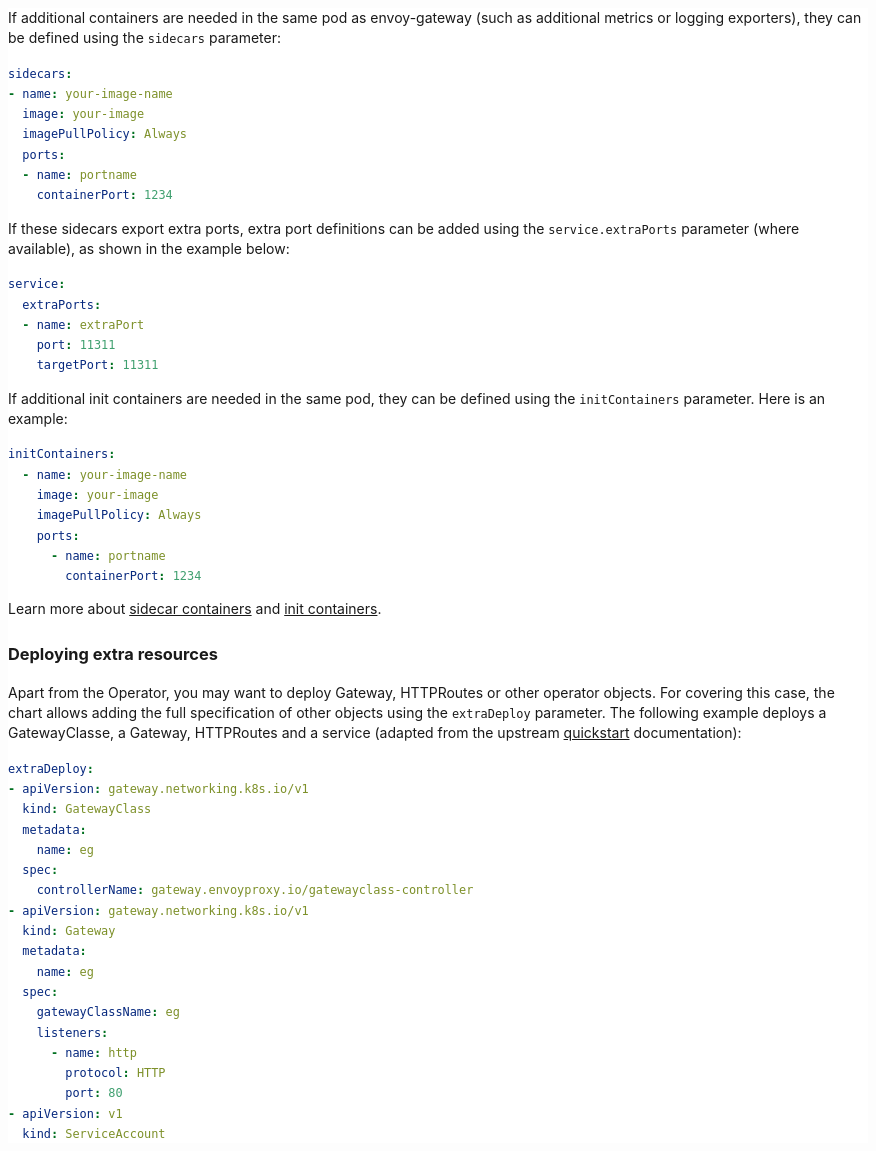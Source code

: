 If additional containers are needed in the same pod as envoy-gateway (such as additional metrics or logging exporters), they can be defined using the `sidecars` parameter:

```yaml
sidecars:
- name: your-image-name
  image: your-image
  imagePullPolicy: Always
  ports:
  - name: portname
    containerPort: 1234
```

If these sidecars export extra ports, extra port definitions can be added using the `service.extraPorts` parameter (where available), as shown in the example below:

```yaml
service:
  extraPorts:
  - name: extraPort
    port: 11311
    targetPort: 11311
```

If additional init containers are needed in the same pod, they can be defined using the `initContainers` parameter. Here is an example:

```yaml
initContainers:
  - name: your-image-name
    image: your-image
    imagePullPolicy: Always
    ports:
      - name: portname
        containerPort: 1234
```

Learn more about [sidecar containers](https://kubernetes.io/docs/concepts/workloads/pods/) and [init containers](https://kubernetes.io/docs/concepts/workloads/pods/init-containers/).

### Deploying extra resources

Apart from the Operator, you may want to deploy Gateway, HTTPRoutes or other operator objects.  For covering this case, the chart allows adding the full specification of other objects using the `extraDeploy` parameter. The following example deploys a GatewayClasse, a Gateway, HTTPRoutes and a service (adapted from the upstream [quickstart](https://gateway.envoyproxy.io/latest/tasks/quickstart/) documentation):

```yaml
extraDeploy:
- apiVersion: gateway.networking.k8s.io/v1
  kind: GatewayClass
  metadata:
    name: eg
  spec:
    controllerName: gateway.envoyproxy.io/gatewayclass-controller
- apiVersion: gateway.networking.k8s.io/v1
  kind: Gateway
  metadata:
    name: eg
  spec:
    gatewayClassName: eg
    listeners:
      - name: http
        protocol: HTTP
        port: 80
- apiVersion: v1
  kind: ServiceAccount
```